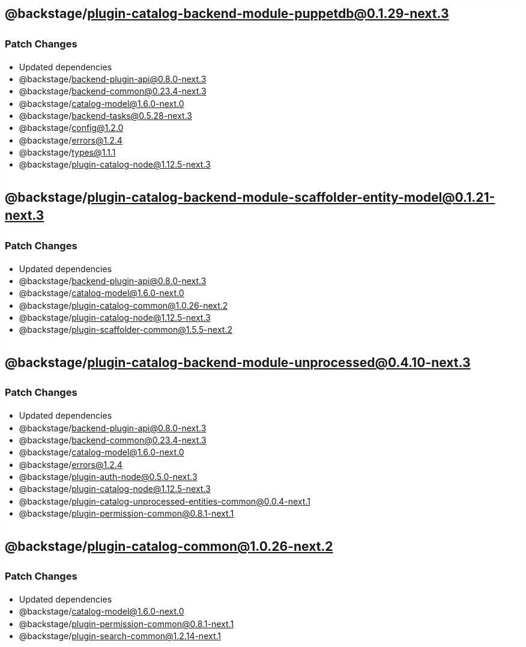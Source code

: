 ## @backstage/plugin-catalog-backend-module-puppetdb@0.1.29-next.3

### Patch Changes

- Updated dependencies
 - @backstage/backend-plugin-api@0.8.0-next.3
 - @backstage/backend-common@0.23.4-next.3
 - @backstage/catalog-model@1.6.0-next.0
 - @backstage/backend-tasks@0.5.28-next.3
 - @backstage/config@1.2.0
 - @backstage/errors@1.2.4
 - @backstage/types@1.1.1
 - @backstage/plugin-catalog-node@1.12.5-next.3

## @backstage/plugin-catalog-backend-module-scaffolder-entity-model@0.1.21-next.3

### Patch Changes

- Updated dependencies
 - @backstage/backend-plugin-api@0.8.0-next.3
 - @backstage/catalog-model@1.6.0-next.0
 - @backstage/plugin-catalog-common@1.0.26-next.2
 - @backstage/plugin-catalog-node@1.12.5-next.3
 - @backstage/plugin-scaffolder-common@1.5.5-next.2

## @backstage/plugin-catalog-backend-module-unprocessed@0.4.10-next.3

### Patch Changes

- Updated dependencies
 - @backstage/backend-plugin-api@0.8.0-next.3
 - @backstage/backend-common@0.23.4-next.3
 - @backstage/catalog-model@1.6.0-next.0
 - @backstage/errors@1.2.4
 - @backstage/plugin-auth-node@0.5.0-next.3
 - @backstage/plugin-catalog-node@1.12.5-next.3
 - @backstage/plugin-catalog-unprocessed-entities-common@0.0.4-next.1
 - @backstage/plugin-permission-common@0.8.1-next.1

## @backstage/plugin-catalog-common@1.0.26-next.2

### Patch Changes

- Updated dependencies
 - @backstage/catalog-model@1.6.0-next.0
 - @backstage/plugin-permission-common@0.8.1-next.1
 - @backstage/plugin-search-common@1.2.14-next.1
